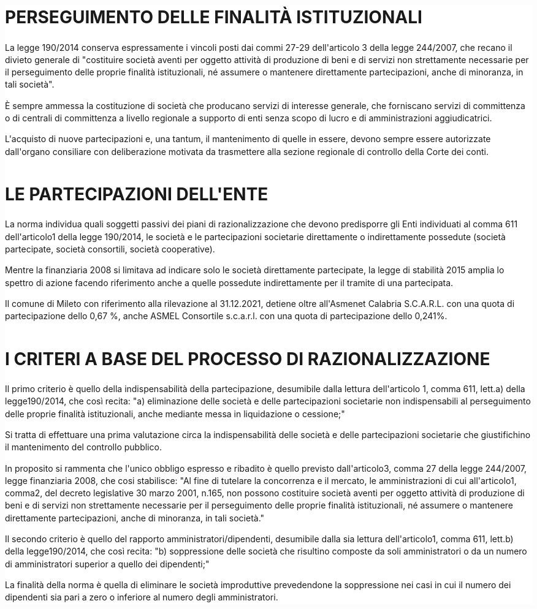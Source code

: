 # PERSEGUIMENTO DELLE FINALITÀ ISTITUZIONALI
La legge 190/2014 conserva espressamente i vincoli posti dai commi 27-29 dell'articolo 3 della legge 244/2007, che recano il divieto generale di "costituire società aventi per oggetto attività di produzione di beni e di servizi non strettamente necessarie per il perseguimento delle proprie finalità istituzionali, né assumere o mantenere direttamente partecipazioni, anche di minoranza, in tali società".

È sempre ammessa la costituzione di società che producano servizi di interesse generale, che forniscano servizi di committenza o di centrali di committenza a livello regionale a supporto di enti senza scopo di lucro e di amministrazioni aggiudicatrici.

L'acquisto di nuove partecipazioni e, una tantum, il mantenimento di quelle in essere, devono sempre essere autorizzate dall'organo consiliare con deliberazione motivata da trasmettere alla sezione regionale di controllo della Corte dei conti.

# LE PARTECIPAZIONI DELL'ENTE
La norma individua quali soggetti passivi dei piani di razionalizzazione che devono predisporre gli Enti individuati al comma 611 dell'articolo1 della legge 190/2014, le società e le partecipazioni societarie direttamente o indirettamente possedute (società partecipate, società consortili, società cooperative).

Mentre la finanziaria 2008 si limitava ad indicare solo le società direttamente partecipate, la legge di stabilità 2015 amplia lo spettro di azione facendo riferimento anche a quelle possedute indirettamente per il tramite di una partecipata.

Il comune di Mileto con riferimento alla rilevazione al 31.12.2021, detiene oltre all'Asmenet Calabria S.C.A.R.L. con una quota di partecipazione dello 0,67 %, anche ASMEL Consortile s.c.a.r.l. con una quota di partecipazione dello 0,241%.

# I CRITERI A BASE DEL PROCESSO DI RAZIONALIZZAZIONE
Il primo criterio è quello della indispensabilità della partecipazione, desumibile dalla lettura dell'articolo 1, comma 611, lett.a) della legge190/2014, che così recita: "a) eliminazione delle società e delle partecipazioni societarie non indispensabili al perseguimento delle proprie finalità istituzionali, anche mediante messa in liquidazione o cessione;"

Si tratta di effettuare una prima valutazione circa la indispensabilità delle società e delle partecipazioni societarie che giustifichino il mantenimento del controllo pubblico.

In proposito si rammenta che l'unico obbligo espresso e ribadito è quello previsto dall'articolo3, comma 27 della legge 244/2007, legge finanziaria 2008, che cosi stabilisce: "Al fine di tutelare la concorrenza e il mercato, le amministrazioni di cui all'articolo1, comma2, del decreto legislative 30 marzo 2001, n.165, non possono costituire società aventi per oggetto attività di produzione di beni e di servizi non strettamente necessarie per il perseguimento delle proprie finalità istituzionali, né assumere o mantenere direttamente partecipazioni, anche di minoranza, in tali società."

Il secondo criterio è quello del rapporto amministratori/dipendenti, desumibile dalla sia lettura dell'articolo1, comma 611, lett.b) della legge190/2014, che così recita: "b) soppressione delle società che risultino composte da soli amministratori o da un numero di amministratori superior a quello dei dipendenti;"

La finalità della norma è quella di eliminare le società improduttive prevedendone la soppressione nei casi in cui il numero dei dipendenti sia pari a zero o inferiore al numero degli amministratori.
